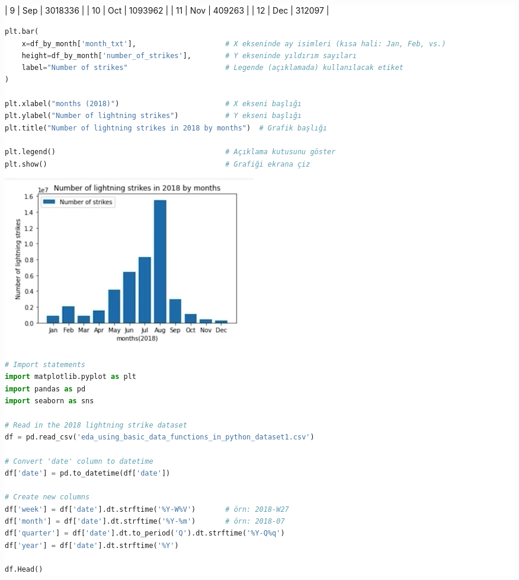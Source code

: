 | 9     | Sep       | 3018336           |
| 10    | Oct       | 1093962           |
| 11    | Nov       | 409263            |
| 12    | Dec       | 312097            |

```python
plt.bar(
    x=df_by_month['month_txt'],                     # X ekseninde ay isimleri (kısa hali: Jan, Feb, vs.)
    height=df_by_month['number_of_strikes'],        # Y ekseninde yıldırım sayıları
    label="Number of strikes"                       # Legende (açıklamada) kullanılacak etiket
)

plt.xlabel("months (2018)")                         # X ekseni başlığı
plt.ylabel("Number of lightning strikes")           # Y ekseni başlığı
plt.title("Number of lightning strikes in 2018 by months")  # Grafik başlığı

plt.legend()                                        # Açıklama kutusunu göster
plt.show()                                          # Grafiği ekrana çiz
```

![image](./images/3002.png)

```python
# Import statements
import matplotlib.pyplot as plt
import pandas as pd
import seaborn as sns

# Read in the 2018 lightning strike dataset
df = pd.read_csv('eda_using_basic_data_functions_in_python_dataset1.csv')

# Convert 'date' column to datetime
df['date'] = pd.to_datetime(df['date'])

# Create new columns
df['week'] = df['date'].dt.strftime('%Y-W%V')       # örn: 2018-W27
df['month'] = df['date'].dt.strftime('%Y-%m')       # örn: 2018-07
df['quarter'] = df['date'].dt.to_period('Q').dt.strftime('%Y-Q%q')
df['year'] = df['date'].dt.strftime('%Y')

df.Head()
```
